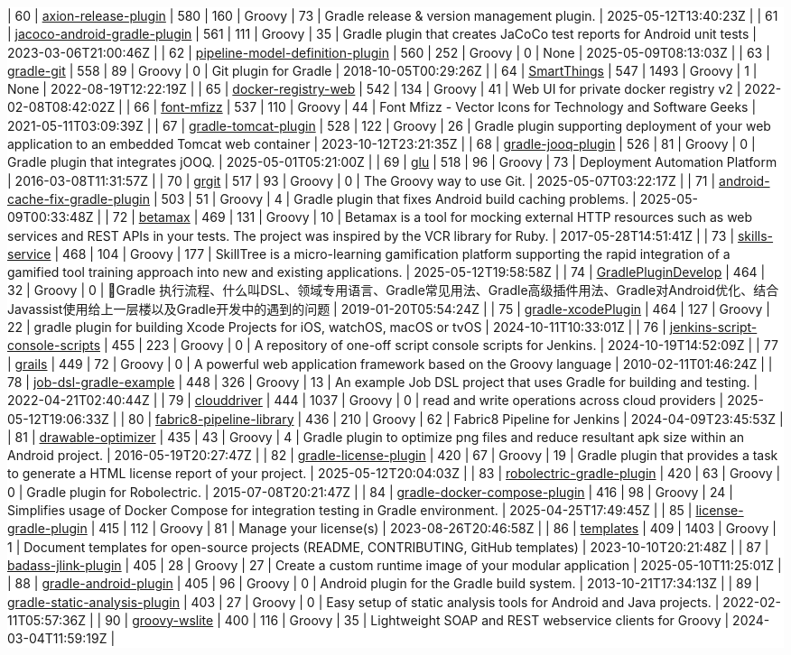 | 60 | [axion-release-plugin](https://github.com/allegro/axion-release-plugin) | 580 | 160 | Groovy | 73 | Gradle release & version management plugin. | 2025-05-12T13:40:23Z |
| 61 | [jacoco-android-gradle-plugin](https://github.com/arturdm/jacoco-android-gradle-plugin) | 561 | 111 | Groovy | 35 | Gradle plugin that creates JaCoCo test reports for Android unit tests | 2023-03-06T21:00:46Z |
| 62 | [pipeline-model-definition-plugin](https://github.com/jenkinsci/pipeline-model-definition-plugin) | 560 | 252 | Groovy | 0 | None | 2025-05-09T08:13:03Z |
| 63 | [gradle-git](https://github.com/ajoberstar/gradle-git) | 558 | 89 | Groovy | 0 | Git plugin for Gradle | 2018-10-05T00:29:26Z |
| 64 | [SmartThings](https://github.com/krlaframboise/SmartThings) | 547 | 1493 | Groovy | 1 | None | 2022-08-19T12:22:19Z |
| 65 | [docker-registry-web](https://github.com/mkuchin/docker-registry-web) | 542 | 134 | Groovy | 41 | Web UI for private docker registry v2 | 2022-02-08T08:42:02Z |
| 66 | [font-mfizz](https://github.com/fizzed/font-mfizz) | 537 | 110 | Groovy | 44 | Font Mfizz - Vector Icons for Technology and Software Geeks | 2021-05-11T03:09:39Z |
| 67 | [gradle-tomcat-plugin](https://github.com/bmuschko/gradle-tomcat-plugin) | 528 | 122 | Groovy | 26 | Gradle plugin supporting deployment of your web application to an embedded Tomcat web container | 2023-10-12T23:21:35Z |
| 68 | [gradle-jooq-plugin](https://github.com/etiennestuder/gradle-jooq-plugin) | 526 | 81 | Groovy | 0 | Gradle plugin that integrates jOOQ.  | 2025-05-01T05:21:00Z |
| 69 | [glu](https://github.com/pongasoft/glu) | 518 | 96 | Groovy | 73 | Deployment Automation Platform | 2016-03-08T11:31:57Z |
| 70 | [grgit](https://github.com/ajoberstar/grgit) | 517 | 93 | Groovy | 0 | The Groovy way to use Git. | 2025-05-07T03:22:17Z |
| 71 | [android-cache-fix-gradle-plugin](https://github.com/gradle/android-cache-fix-gradle-plugin) | 503 | 51 | Groovy | 4 | Gradle plugin that fixes Android build caching problems. | 2025-05-09T00:33:48Z |
| 72 | [betamax](https://github.com/betamaxteam/betamax) | 469 | 131 | Groovy | 10 | Betamax is a tool for mocking external HTTP resources such as web services and REST APIs in your tests. The project was inspired by the VCR library for Ruby. | 2017-05-28T14:51:41Z |
| 73 | [skills-service](https://github.com/NationalSecurityAgency/skills-service) | 468 | 104 | Groovy | 177 | SkillTree is a micro-learning gamification platform supporting the rapid integration of a gamified tool training approach into new and existing applications. | 2025-05-12T19:58:58Z |
| 74 | [GradlePluginDevelop](https://github.com/UCodeUStory/GradlePluginDevelop) | 464 | 32 | Groovy | 0 | 💍Gradle 执行流程、什么叫DSL、领域专用语言、Gradle常见用法、Gradle高级插件用法、Gradle对Android优化、结合Javassist使用给上一层楼以及Gradle开发中的遇到的问题 | 2019-01-20T05:54:24Z |
| 75 | [gradle-xcodePlugin](https://github.com/openbakery/gradle-xcodePlugin) | 464 | 127 | Groovy | 22 | gradle plugin for building Xcode Projects for iOS, watchOS, macOS or tvOS | 2024-10-11T10:33:01Z |
| 76 | [jenkins-script-console-scripts](https://github.com/samrocketman/jenkins-script-console-scripts) | 455 | 223 | Groovy | 0 | A repository of one-off script console scripts for Jenkins. | 2024-10-19T14:52:09Z |
| 77 | [grails](https://github.com/grails/grails) | 449 | 72 | Groovy | 0 | A powerful web application framework based on the Groovy language | 2010-02-11T01:46:24Z |
| 78 | [job-dsl-gradle-example](https://github.com/sheehan/job-dsl-gradle-example) | 448 | 326 | Groovy | 13 | An example Job DSL project that uses Gradle for building and testing. | 2022-04-21T02:40:44Z |
| 79 | [clouddriver](https://github.com/spinnaker/clouddriver) | 444 | 1037 | Groovy | 0 | read and write operations across cloud providers | 2025-05-12T19:06:33Z |
| 80 | [fabric8-pipeline-library](https://github.com/fabric8io/fabric8-pipeline-library) | 436 | 210 | Groovy | 62 | Fabric8 Pipeline for Jenkins | 2024-04-09T23:45:53Z |
| 81 | [drawable-optimizer](https://github.com/fabiomsr/drawable-optimizer) | 435 | 43 | Groovy | 4 | Gradle plugin to optimize png files and reduce resultant apk size within an Android project. | 2016-05-19T20:27:47Z |
| 82 | [gradle-license-plugin](https://github.com/jaredsburrows/gradle-license-plugin) | 420 | 67 | Groovy | 19 | Gradle plugin that provides a task to generate a HTML license report of your project. | 2025-05-12T20:04:03Z |
| 83 | [robolectric-gradle-plugin](https://github.com/robolectric/robolectric-gradle-plugin) | 420 | 63 | Groovy | 0 | Gradle plugin for Robolectric.  | 2015-07-08T20:21:47Z |
| 84 | [gradle-docker-compose-plugin](https://github.com/avast/gradle-docker-compose-plugin) | 416 | 98 | Groovy | 24 | Simplifies usage of Docker Compose for integration testing in Gradle environment. | 2025-04-25T17:49:45Z |
| 85 | [license-gradle-plugin](https://github.com/hierynomus/license-gradle-plugin) | 415 | 112 | Groovy | 81 | Manage your license(s) | 2023-08-26T20:46:58Z |
| 86 | [templates](https://github.com/embeddedartistry/templates) | 409 | 1403 | Groovy | 1 | Document templates for open-source projects (README, CONTRIBUTING, GitHub templates) | 2023-10-10T20:21:48Z |
| 87 | [badass-jlink-plugin](https://github.com/beryx/badass-jlink-plugin) | 405 | 28 | Groovy | 27 | Create a custom runtime image of your modular application | 2025-05-10T11:25:01Z |
| 88 | [gradle-android-plugin](https://github.com/jvoegele/gradle-android-plugin) | 405 | 96 | Groovy | 0 | Android plugin for the Gradle build system. | 2013-10-21T17:34:13Z |
| 89 | [gradle-static-analysis-plugin](https://github.com/novoda/gradle-static-analysis-plugin) | 403 | 27 | Groovy | 0 | Easy setup of static analysis tools for Android and Java projects. | 2022-02-11T05:57:36Z |
| 90 | [groovy-wslite](https://github.com/jwagenleitner/groovy-wslite) | 400 | 116 | Groovy | 35 | Lightweight SOAP and REST webservice clients for Groovy | 2024-03-04T11:59:19Z |